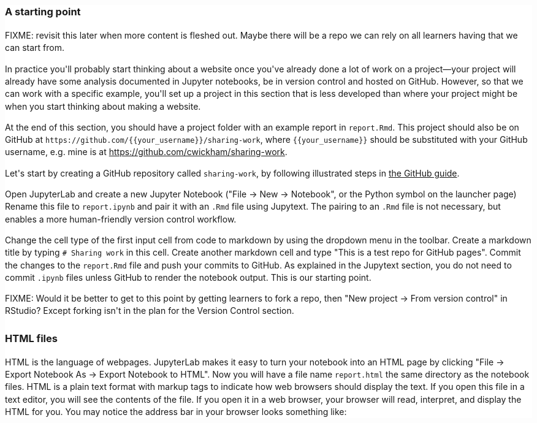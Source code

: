 ### A starting point

FIXME: revisit this later when more content is fleshed out.
Maybe there will be a repo we can rely on all learners having that we can start from.

In practice you'll probably start thinking about a website once you've already done a lot of work
on a project—your project will already have some analysis documented in Jupyter notebooks,
be in version control and hosted on GitHub.
However,
so that we can work with a specific example,
you'll set up a project in this section that is less developed
than where your project might be when you start thinking about making a website.

At the end of this section,
you should have a project folder with an example report in `report.Rmd`.
This project should also be on GitHub at `https://github.com/{{your_username}}/sharing-work`,
where `{{your_username}}` should be substituted with your GitHub username,
e.g. mine is at https://github.com/cwickham/sharing-work.

Let's start by creating a GitHub repository called `sharing-work`,
by following illustrated steps in [the GitHub guide][github-new-repo].

[github-new-repo]: https://help.github.com/en/articles/create-a-repo

Open JupyterLab and create a new Jupyter Notebook
("File -> New -> Notebook", or the Python symbol on the launcher page)
Rename this file to `report.ipynb` and pair it with an `.Rmd` file using Jupytext.
The pairing to an `.Rmd` file is not necessary,
but enables a more human-friendly version control workflow.

Change the cell type of the first input cell from code to markdown
by using the dropdown menu in the toolbar.
Create a markdown title by typing `# Sharing work` in this cell.
Create another markdown cell and type "This is a test repo for GitHub pages".
Commit the changes to the `report.Rmd` file and push your commits to GitHub.
As explained in the Jupytext section, you do not need to commit `.ipynb` files
unless GitHub to render the notebook output.
This is our starting point.

FIXME: Would it be better to get to this point by getting learners to fork a repo,
then "New project -> From version control" in RStudio?
Except forking isn't in the plan for the Version Control section.

### HTML files

HTML is the language of webpages.
JupyterLab makes it easy to turn your notebook into an HTML page
by clicking "File -> Export Notebook As -> Export Notebook to HTML".
Now you will have a file name `report.html` the same directory as the notebook files.
HTML is a plain text format with markup tags
to indicate how web browsers should display the text.
If you open this file in a text editor,
you will see the contents of the file.
If you open it in a web browser,
your browser will read, interpret, and display the HTML for you.
You may notice the address bar in your browser looks something like:
